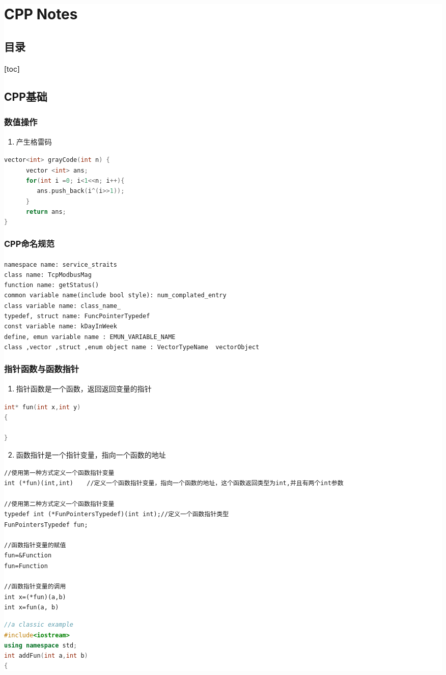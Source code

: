 
# CPP Notes
<h2 align="left">目录</h3>
[toc]

## CPP基础
### 数值操作
1. 产生格雷码
```cpp
vector<int> grayCode(int n) {
      vector <int> ans;
      for(int i =0; i<1<<n; i++){
         ans.push_back(i^(i>>1));
      }
      return ans;
}
```
### CPP命名规范
```
namespace name: service_straits   
class name: TcpModbusMag
function name: getStatus()
common variable name(include bool style): num_complated_entry
class variable name: class_name_
typedef, struct name: FuncPointerTypedef
const variable name: kDayInWeek
define, emun variable name : EMUN_VARIABLE_NAME
class ,vector ,struct ,enum object name : VectorTypeName  vectorObject
```

### 指针函数与函数指针

1. 指针函数是一个函数，返回返回变量的指针
```cpp
int* fun(int x,int y)
{

}
```
2. 函数指针是一个指针变量，指向一个函数的地址
```
//使用第一种方式定义一个函数指针变量
int (*fun)(int,int)　  //定义一个函数指针变量，指向一个函数的地址，这个函数返回类型为int,并且有两个int参数

//使用第二种方式定义一个函数指针变量
typedef int (*FunPointersTypedef)(int int);//定义一个函数指针类型
FunPointersTypedef fun;               

//函数指针变量的赋值
fun=&Function
fun=Function

//函数指针变量的调用
int x=(*fun)(a,b)
int x=fun(a, b)   
```   
```cpp
//a classic example 
#include<iostream>
using namespace std;
int addFun(int a,int b)
{
```